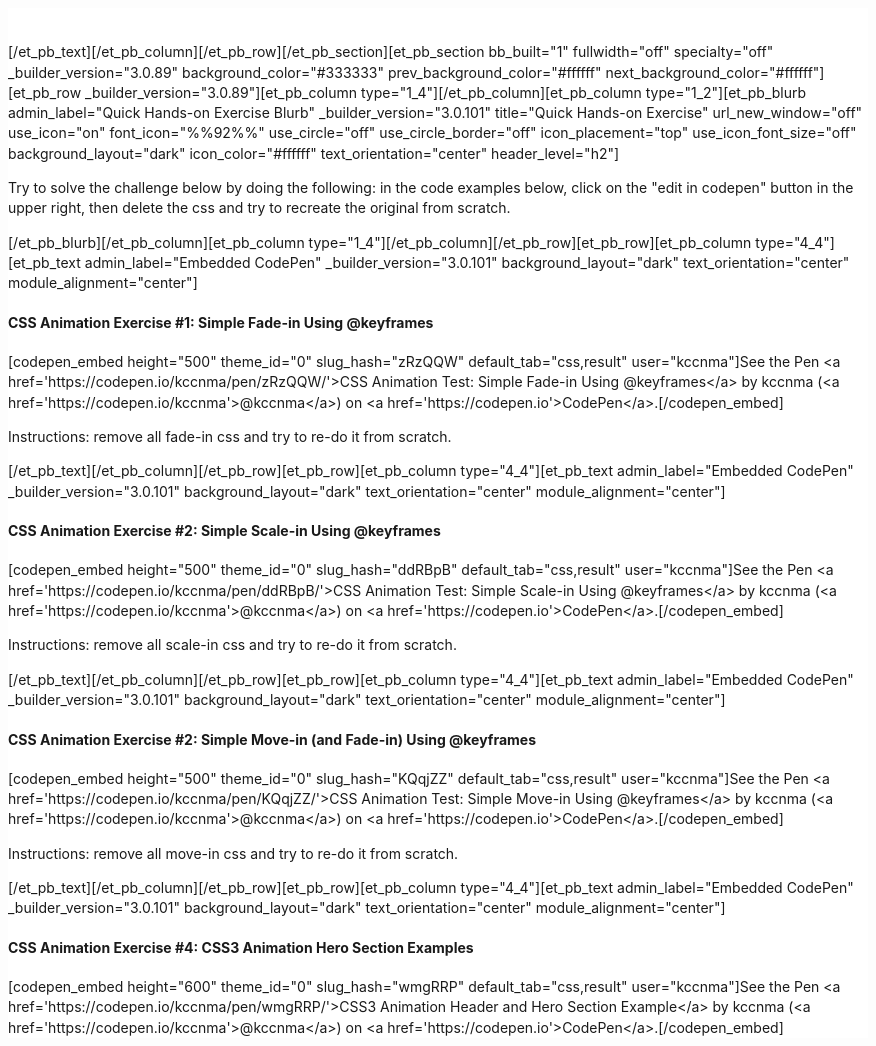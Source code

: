 &nbsp;

[/et_pb_text][/et_pb_column][/et_pb_row][/et_pb_section][et_pb_section bb_built="1" fullwidth="off" specialty="off" _builder_version="3.0.89" background_color="#333333" prev_background_color="#ffffff" next_background_color="#ffffff"][et_pb_row _builder_version="3.0.89"][et_pb_column type="1_4"][/et_pb_column][et_pb_column type="1_2"][et_pb_blurb admin_label="Quick Hands-on Exercise Blurb" _builder_version="3.0.101" title="Quick Hands-on Exercise" url_new_window="off" use_icon="on" font_icon="%%92%%" use_circle="off" use_circle_border="off" icon_placement="top" use_icon_font_size="off" background_layout="dark" icon_color="#ffffff" text_orientation="center" header_level="h2"]

Try to solve the challenge below by doing the following: in the code examples below, click on the "edit in codepen" button in the upper right, then delete the css and try to recreate the original from scratch.

[/et_pb_blurb][/et_pb_column][et_pb_column type="1_4"][/et_pb_column][/et_pb_row][et_pb_row][et_pb_column type="4_4"][et_pb_text admin_label="Embedded CodePen" _builder_version="3.0.101" background_layout="dark" text_orientation="center" module_alignment="center"]
<h4>CSS Animation Exercise #1: Simple Fade-in Using @keyframes</h4>
[codepen_embed height="500" theme_id="0" slug_hash="zRzQQW" default_tab="css,result" user="kccnma"]See the Pen &lt;a href='https://codepen.io/kccnma/pen/zRzQQW/'&gt;CSS Animation Test: Simple Fade-in Using @keyframes&lt;/a&gt; by kccnma (&lt;a href='https://codepen.io/kccnma'&gt;@kccnma&lt;/a&gt;) on &lt;a href='https://codepen.io'&gt;CodePen&lt;/a&gt;.[/codepen_embed]

Instructions: remove all fade-in css and try to re-do it from scratch.

[/et_pb_text][/et_pb_column][/et_pb_row][et_pb_row][et_pb_column type="4_4"][et_pb_text admin_label="Embedded CodePen" _builder_version="3.0.101" background_layout="dark" text_orientation="center" module_alignment="center"]
<h4>CSS Animation Exercise #2: Simple Scale-in Using @keyframes</h4>
[codepen_embed height="500" theme_id="0" slug_hash="ddRBpB" default_tab="css,result" user="kccnma"]See the Pen &lt;a href='https://codepen.io/kccnma/pen/ddRBpB/'&gt;CSS Animation Test: Simple Scale-in Using @keyframes&lt;/a&gt; by kccnma (&lt;a href='https://codepen.io/kccnma'&gt;@kccnma&lt;/a&gt;) on &lt;a href='https://codepen.io'&gt;CodePen&lt;/a&gt;.[/codepen_embed]

Instructions: remove all scale-in css and try to re-do it from scratch.

[/et_pb_text][/et_pb_column][/et_pb_row][et_pb_row][et_pb_column type="4_4"][et_pb_text admin_label="Embedded CodePen" _builder_version="3.0.101" background_layout="dark" text_orientation="center" module_alignment="center"]
<h4>CSS Animation Exercise #2: Simple Move-in (and Fade-in) Using @keyframes</h4>
[codepen_embed height="500" theme_id="0" slug_hash="KQqjZZ" default_tab="css,result" user="kccnma"]See the Pen &lt;a href='https://codepen.io/kccnma/pen/KQqjZZ/'&gt;CSS Animation Test: Simple Move-in Using @keyframes&lt;/a&gt; by kccnma (&lt;a href='https://codepen.io/kccnma'&gt;@kccnma&lt;/a&gt;) on &lt;a href='https://codepen.io'&gt;CodePen&lt;/a&gt;.[/codepen_embed]

Instructions: remove all move-in css and try to re-do it from scratch.

[/et_pb_text][/et_pb_column][/et_pb_row][et_pb_row][et_pb_column type="4_4"][et_pb_text admin_label="Embedded CodePen" _builder_version="3.0.101" background_layout="dark" text_orientation="center" module_alignment="center"]
<h4>CSS Animation Exercise #4: CSS3 Animation Hero Section Examples</h4>
[codepen_embed height="600" theme_id="0" slug_hash="wmgRRP" default_tab="css,result" user="kccnma"]See the Pen &lt;a href='https://codepen.io/kccnma/pen/wmgRRP/'&gt;CSS3 Animation Header and Hero Section Example&lt;/a&gt; by kccnma (&lt;a href='https://codepen.io/kccnma'&gt;@kccnma&lt;/a&gt;) on &lt;a href='https://codepen.io'&gt;CodePen&lt;/a&gt;.[/codepen_embed]
